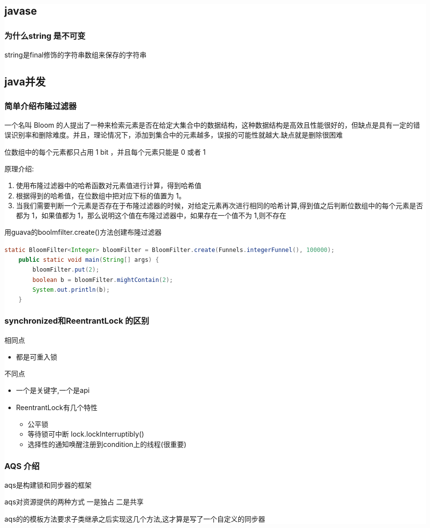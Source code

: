 ## javase

### 为什么string 是不可变

string是final修饰的字符串数组来保存的字符串

## java并发

### 简单介绍布隆过滤器

一个名叫 Bloom 的人提出了一种来检索元素是否在给定大集合中的数据结构，这种数据结构是高效且性能很好的，但缺点是具有一定的错误识别率和删除难度。并且，理论情况下，添加到集合中的元素越多，误报的可能性就越大.缺点就是删除很困难

位数组中的每个元素都只占用 1 bit ，并且每个元素只能是 0 或者 1

原理介绍:

1. 使用布隆过滤器中的哈希函数对元素值进行计算，得到哈希值
2. 根据得到的哈希值，在位数组中把对应下标的值置为 1。
3. 当我们需要判断一个元素是否存在于布隆过滤器的时候，对给定元素再次进行相同的哈希计算,得到值之后判断位数组中的每个元素是否都为 1，如果值都为 1，那么说明这个值在布隆过滤器中，如果存在一个值不为 1,则不存在

用guava的boolmfilter.create()方法创建布隆过滤器

```java
static BloomFilter<Integer> bloomFilter = BloomFilter.create(Funnels.integerFunnel(), 100000);
    public static void main(String[] args) {
        bloomFilter.put(2);
        boolean b = bloomFilter.mightContain(2);
        System.out.println(b);
    }
```

### synchronized和ReentrantLock 的区别

相同点

- 都是可重入锁

不同点

- 一个是关键字,一个是api

- ReentrantLock有几个特性
  - 公平锁
  - 等待锁可中断  lock.lockInterruptibly()
  - 选择性的通知唤醒注册到condition上的线程(很重要)

### AQS 介绍

aqs是构建锁和同步器的框架

aqs对资源提供的两种方式  一是独占  二是共享

aqs的的模板方法要求子类继承之后实现这几个方法,这才算是写了一个自定义的同步器
